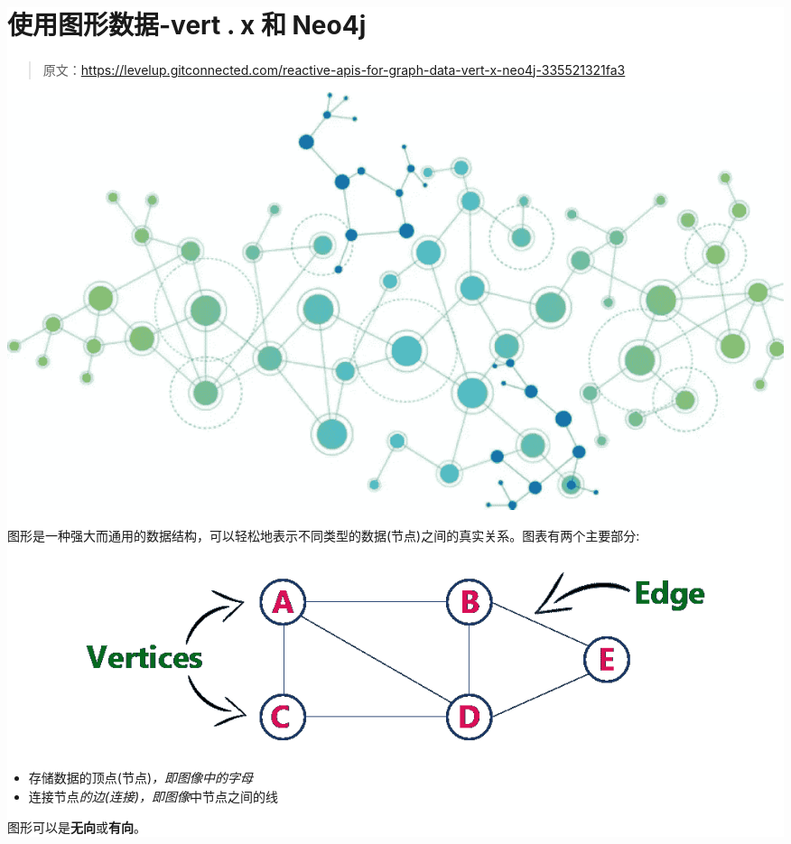 # 使用图形数据-vert . x 和 Neo4j

> 原文：<https://levelup.gitconnected.com/reactive-apis-for-graph-data-vert-x-neo4j-335521321fa3>

![](img/f7a52a703e3068b13c00309b9874a6ec.png)

图形是一种强大而通用的数据结构，可以轻松地表示不同类型的数据(节点)之间的真实关系。图表有两个主要部分:

![](img/3b6e35680a39cf1c2717ffa39d554350.png)

*   存储数据的顶点(节点)*，即图像中的字母*
*   连接节点*的边(连接)，即图像*中节点之间的线

图形可以是**无向**或**有向**。
